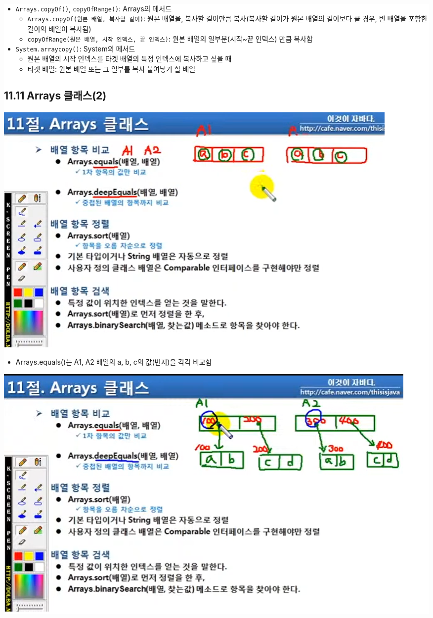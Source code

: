- `Arrays.copyOf()`, `copyOfRange()`: Arrays의 메서드
    - `Arrays.copyOf(원본 배열, 복사할 길이)`: 원본 배열을, 복사할 길이만큼 복사(복사할 길이가 원본 배열의 길이보다 클 경우, 빈 배열을 포함한 길이의 배열이 복사됨)
    - `copyOfRange(원본 배열, 시작 인덱스, 끝 인덱스)`: 원본 배열의 일부분(시작~끝 인덱스) 만큼 복사함
- `System.arraycopy()`: System의 메서드
    - 원본 배열의 시작 인덱스를 타겟 배열의 특정 인덱스에 복사하고 싶을 때
    - 타겟 배열: 원본 배열 또는 그 일부를 복사 붙여넣기 할 배열

## **11.11 Arrays 클래스(2)**

![Untitled](https://github.com/abarthdew/this-is-java/raw/main/00.basics/images/11(42).png)

- Arrays.equals()는 A1, A2 배열의 a, b, c의 값(번지)을 각각 비교함

![Untitled](https://github.com/abarthdew/this-is-java/raw/main/00.basics/images/11(43).png)

